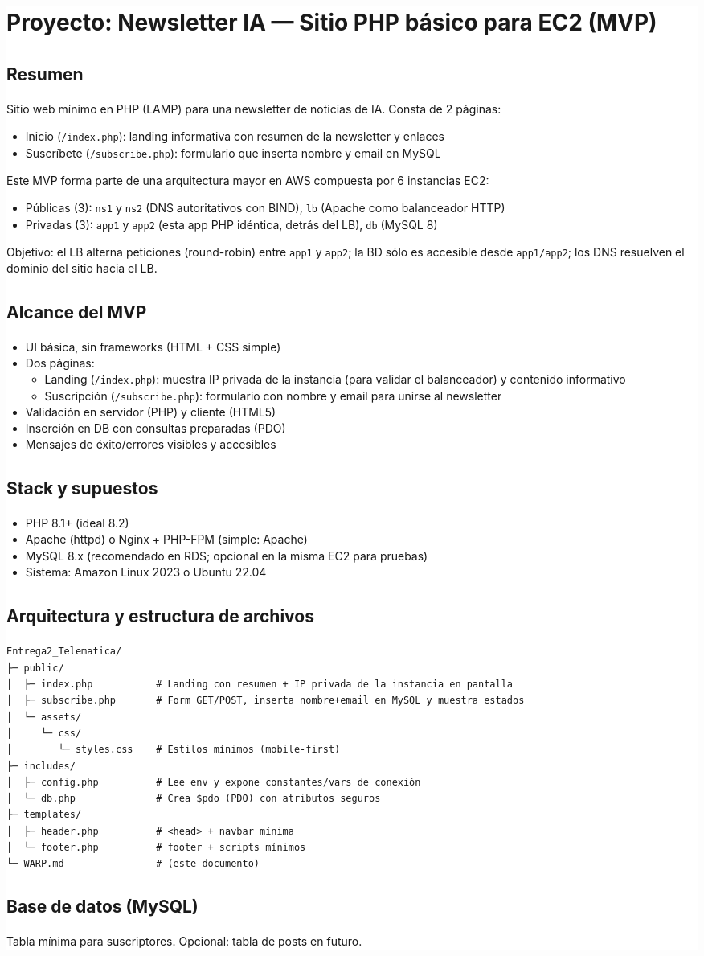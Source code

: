 # Proyecto: Newsletter IA — Sitio PHP básico para EC2 (MVP)

## Resumen
Sitio web mínimo en PHP (LAMP) para una newsletter de noticias de IA. Consta de 2 páginas:
- Inicio (`/index.php`): landing informativa con resumen de la newsletter y enlaces
- Suscríbete (`/subscribe.php`): formulario que inserta nombre y email en MySQL

Este MVP forma parte de una arquitectura mayor en AWS compuesta por 6 instancias EC2:
- Públicas (3): `ns1` y `ns2` (DNS autoritativos con BIND), `lb` (Apache como balanceador HTTP)
- Privadas (3): `app1` y `app2` (esta app PHP idéntica, detrás del LB), `db` (MySQL 8)

Objetivo: el LB alterna peticiones (round-robin) entre `app1` y `app2`; la BD sólo es accesible desde `app1/app2`; los DNS resuelven el dominio del sitio hacia el LB.

## Alcance del MVP
- UI básica, sin frameworks (HTML + CSS simple)
- Dos páginas:
  - Landing (`/index.php`): muestra IP privada de la instancia (para validar el balanceador) y contenido informativo
  - Suscripción (`/subscribe.php`): formulario con nombre y email para unirse al newsletter
- Validación en servidor (PHP) y cliente (HTML5)
- Inserción en DB con consultas preparadas (PDO)
- Mensajes de éxito/errores visibles y accesibles

## Stack y supuestos
- PHP 8.1+ (ideal 8.2)
- Apache (httpd) o Nginx + PHP-FPM (simple: Apache)
- MySQL 8.x (recomendado en RDS; opcional en la misma EC2 para pruebas)
- Sistema: Amazon Linux 2023 o Ubuntu 22.04

## Arquitectura y estructura de archivos
```
Entrega2_Telematica/
├─ public/
│  ├─ index.php           # Landing con resumen + IP privada de la instancia en pantalla
│  ├─ subscribe.php       # Form GET/POST, inserta nombre+email en MySQL y muestra estados
│  └─ assets/
│     └─ css/
│        └─ styles.css    # Estilos mínimos (mobile-first)
├─ includes/
│  ├─ config.php          # Lee env y expone constantes/vars de conexión
│  └─ db.php              # Crea $pdo (PDO) con atributos seguros
├─ templates/
│  ├─ header.php          # <head> + navbar mínima
│  └─ footer.php          # footer + scripts mínimos
└─ WARP.md                # (este documento)
```

## Base de datos (MySQL)
Tabla mínima para suscriptores. Opcional: tabla de posts en futuro.
